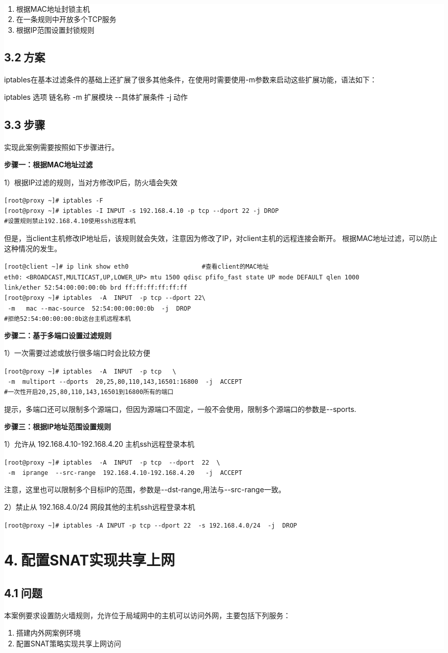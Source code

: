 1. 根据MAC地址封锁主机
2. 在一条规则中开放多个TCP服务
3. 根据IP范围设置封锁规则

## 3.2 方案
iptables在基本过滤条件的基础上还扩展了很多其他条件，在使用时需要使用-m参数来启动这些扩展功能，语法如下：

iptables 选项 链名称 -m 扩展模块 --具体扩展条件 -j 动作

## 3.3 步骤
实现此案例需要按照如下步骤进行。

**步骤一：根据MAC地址过滤**

1）根据IP过滤的规则，当对方修改IP后，防火墙会失效
```shell
[root@proxy ~]# iptables -F
[root@proxy ~]# iptables -I INPUT -s 192.168.4.10 -p tcp --dport 22 -j DROP
#设置规则禁止192.168.4.10使用ssh远程本机
```
但是，当client主机修改IP地址后，该规则就会失效，注意因为修改了IP，对client主机的远程连接会断开。 根据MAC地址过滤，可以防止这种情况的发生。
```shell
[root@client ~]# ip link show eth0                    #查看client的MAC地址
eth0: <BROADCAST,MULTICAST,UP,LOWER_UP> mtu 1500 qdisc pfifo_fast state UP mode DEFAULT qlen 1000
link/ether 52:54:00:00:00:0b brd ff:ff:ff:ff:ff:ff
[root@proxy ~]# iptables  -A  INPUT  -p tcp --dport 22\
 -m   mac --mac-source  52:54:00:00:00:0b  -j  DROP
#拒绝52:54:00:00:00:0b这台主机远程本机
```
**步骤二：基于多端口设置过滤规则**

1）一次需要过滤或放行很多端口时会比较方便
```shell
[root@proxy ~]# iptables  -A  INPUT  -p tcp   \
 -m  multiport --dports  20,25,80,110,143,16501:16800  -j  ACCEPT
#一次性开启20,25,80,110,143,16501到16800所有的端口
```
提示，多端口还可以限制多个源端口，但因为源端口不固定，一般不会使用，限制多个源端口的参数是--sports.

**步骤三：根据IP地址范围设置规则**

1）允许从 192.168.4.10-192.168.4.20 主机ssh远程登录本机
```shell
[root@proxy ~]# iptables  -A  INPUT  -p tcp  --dport  22  \
 -m  iprange  --src-range  192.168.4.10-192.168.4.20   -j  ACCEPT
```
注意，这里也可以限制多个目标IP的范围，参数是--dst-range,用法与--src-range一致。

2）禁止从 192.168.4.0/24 网段其他的主机ssh远程登录本机
```shell
[root@proxy ~]# iptables -A INPUT -p tcp --dport 22  -s 192.168.4.0/24  -j  DROP
```
# 4. 配置SNAT实现共享上网
## 4.1 问题
本案例要求设置防火墙规则，允许位于局域网中的主机可以访问外网，主要包括下列服务：
1. 搭建内外网案例环境
2. 配置SNAT策略实现共享上网访问
